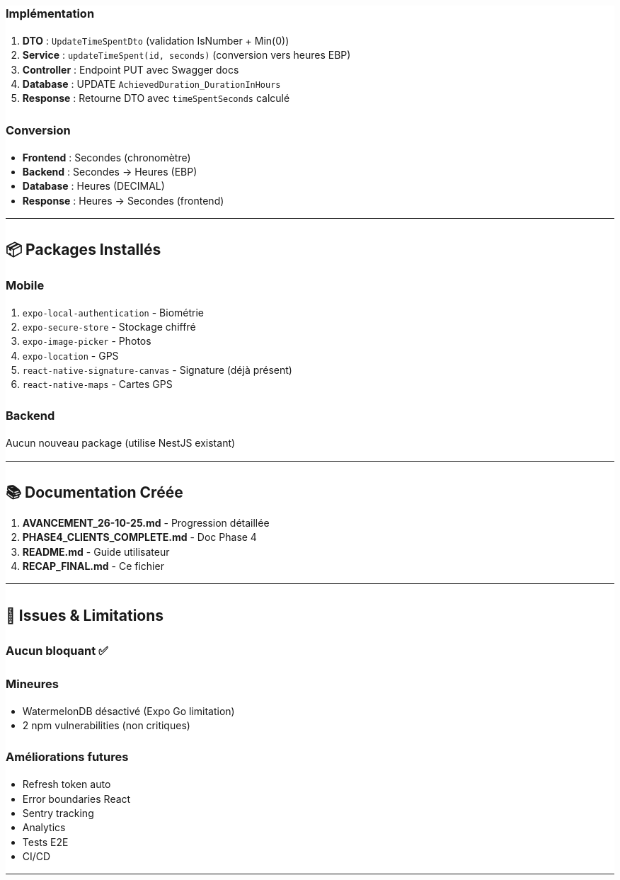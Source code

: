 ### Implémentation
1. **DTO** : `UpdateTimeSpentDto` (validation IsNumber + Min(0))
2. **Service** : `updateTimeSpent(id, seconds)` (conversion vers heures EBP)
3. **Controller** : Endpoint PUT avec Swagger docs
4. **Database** : UPDATE `AchievedDuration_DurationInHours`
5. **Response** : Retourne DTO avec `timeSpentSeconds` calculé

### Conversion
- **Frontend** : Secondes (chronomètre)
- **Backend** : Secondes → Heures (EBP)
- **Database** : Heures (DECIMAL)
- **Response** : Heures → Secondes (frontend)

---

## 📦 Packages Installés

### Mobile
1. `expo-local-authentication` - Biométrie
2. `expo-secure-store` - Stockage chiffré
3. `expo-image-picker` - Photos
4. `expo-location` - GPS
5. `react-native-signature-canvas` - Signature (déjà présent)
6. `react-native-maps` - Cartes GPS

### Backend
Aucun nouveau package (utilise NestJS existant)

---

## 📚 Documentation Créée

1. **AVANCEMENT_26-10-25.md** - Progression détaillée
2. **PHASE4_CLIENTS_COMPLETE.md** - Doc Phase 4
3. **README.md** - Guide utilisateur
4. **RECAP_FINAL.md** - Ce fichier

---

## 🐛 Issues & Limitations

### Aucun bloquant ✅

### Mineures
- WatermelonDB désactivé (Expo Go limitation)
- 2 npm vulnerabilities (non critiques)

### Améliorations futures
- Refresh token auto
- Error boundaries React
- Sentry tracking
- Analytics
- Tests E2E
- CI/CD

---